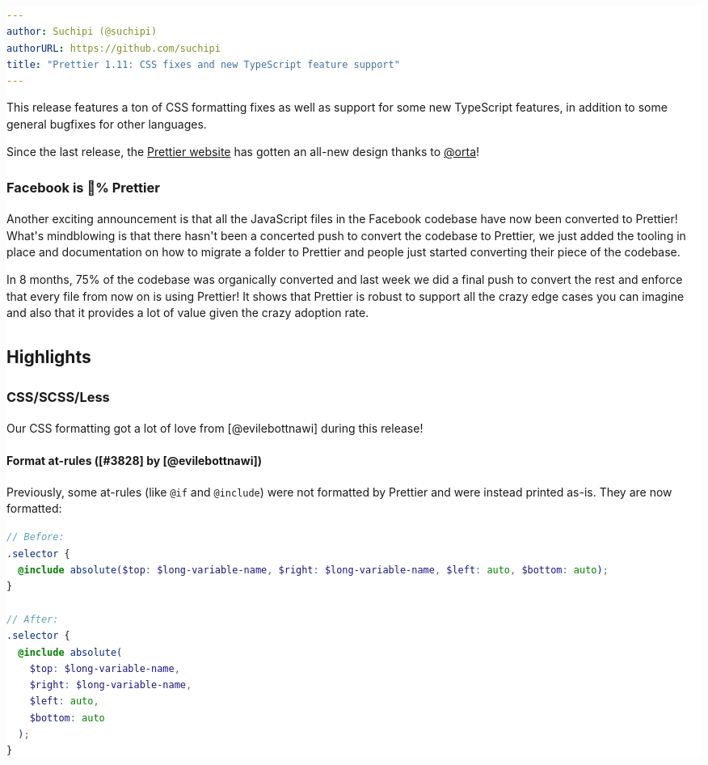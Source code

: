 ```yaml
---
author: Suchipi (@suchipi)
authorURL: https://github.com/suchipi
title: "Prettier 1.11: CSS fixes and new TypeScript feature support"
---
```


This release features a ton of CSS formatting fixes as well as support for some new TypeScript features, in addition to some general bugfixes for other languages.

Since the last release, the [Prettier website](https://prettier.io) has gotten an all-new design thanks to [@orta](https://github.com/orta)!

### Facebook is 💯% Prettier

Another exciting announcement is that all the JavaScript files in the Facebook codebase have now been converted to Prettier! What's mindblowing is that there hasn't been a concerted push to convert the codebase to Prettier, we just added the tooling in place and documentation on how to migrate a folder to Prettier and people just started converting their piece of the codebase.

In 8 months, 75% of the codebase was organically converted and last week we did a final push to convert the rest and enforce that every file from now on is using Prettier! It shows that Prettier is robust to support all the crazy edge cases you can imagine and also that it provides a lot of value given the crazy adoption rate.



## Highlights

### CSS/SCSS/Less

Our CSS formatting got a lot of love from [@evilebottnawi] during this release!

#### Format at-rules ([#3828] by [@evilebottnawi])

Previously, some at-rules (like `@if` and `@include`) were not formatted by Prettier and were instead printed as-is. They are now formatted:


```scss
// Before:
.selector {
  @include absolute($top: $long-variable-name, $right: $long-variable-name, $left: auto, $bottom: auto);
}

// After:
.selector {
  @include absolute(
    $top: $long-variable-name,
    $right: $long-variable-name,
    $left: auto,
    $bottom: auto
  );
}
```


[^fn]: Here is a footnote which includes code.
[^fn]: Here is a footnote which includes code.
[^fn]: Here is a footnote which includes code.
[@evilebottnawi]: https://github.com/evilebottnawi
[@ikatyang]: https://github.com/ikatyang
[@cryrivers]: https://github.com/Cryrivers
[@hudochenkov]: https://github.com/hudochenkov
[@tmquinn]: https://github.com/tmquinn
[@duailibe]: https://github.com/duailibe
[@vjeux]: https://github.com/vjeux
[@azz]: https://github.com/azz
[@j-f1]: https://github.com/j-f1
[@existentialism]: https://github.com/existentialism
[@ericanderson]: https://github.com/ericanderson
[@josephfrazier]: https://github.com/josephfrazier
[@salemhilal]: https://github.com/salemhilal
[#3459]: https://github.com/prettier/prettier/issues/3459
[#3828]: https://github.com/prettier/prettier/pull/3828
[#3959]: https://github.com/prettier/prettier/pull/3959
[#3802]: https://github.com/prettier/prettier/pull/3802
[#4020]: https://github.com/prettier/prettier/pull/4020
[#3967]: https://github.com/prettier/prettier/pull/3967
[#4006]: https://github.com/prettier/prettier/pull/4006
[#3745]: https://github.com/prettier/prettier/pull/3745
[#3930]: https://github.com/prettier/prettier/pull/3930
[#3906]: https://github.com/prettier/prettier/pull/3906
[#3930]: https://github.com/prettier/prettier/pull/3930
[#3814]: https://github.com/prettier/prettier/pull/3814
[#3909]: https://github.com/prettier/prettier/pull/3909
[#3770]: https://github.com/prettier/prettier/pull/3770
[#3724]: https://github.com/prettier/prettier/pull/3724
[#3769]: https://github.com/prettier/prettier/pull/3769
[#3841]: https://github.com/prettier/prettier/pull/3841
[#3723]: https://github.com/prettier/prettier/pull/3723
[#3801]: https://github.com/prettier/prettier/pull/3801
[#3738]: https://github.com/prettier/prettier/pull/3738
[#3768]: https://github.com/prettier/prettier/pull/3768
[#3792]: https://github.com/prettier/prettier/pull/3792
[#3975]: https://github.com/prettier/prettier/pull/3975
[#3665]: https://github.com/prettier/prettier/pull/3665
[#3676]: https://github.com/prettier/prettier/pull/3676
[#3735]: https://github.com/prettier/prettier/pull/3735
[#4011]: https://github.com/prettier/prettier/pull/4011
[#3899]: https://github.com/prettier/prettier/pull/3899
[#3948]: https://github.com/prettier/prettier/pull/3948
[#3947]: https://github.com/prettier/prettier/pull/3947
[#3940]: https://github.com/prettier/prettier/pull/3940
[#3979]: https://github.com/prettier/prettier/pull/3979
[#3989]: https://github.com/prettier/prettier/pull/3989
[#4005]: https://github.com/prettier/prettier/pull/4005
[#3780]: https://github.com/prettier/prettier/pull/3780
[#3780]: https://github.com/prettier/prettier/pull/3780
[#3676]: https://github.com/prettier/prettier/pull/3676
[#3787]: https://github.com/prettier/prettier/pull/3787
[#3775]: https://github.com/prettier/prettier/pull/3775
[#3622]: https://github.com/prettier/prettier/pull/3622
[#3990]: https://github.com/prettier/prettier/pull/3990
[#3992]: https://github.com/prettier/prettier/pull/3992
[#4028]: https://github.com/prettier/prettier/pull/4028
[#3830]: https://github.com/prettier/prettier/pull/3830
[#4048]: https://github.com/prettier/prettier/pull/4048
